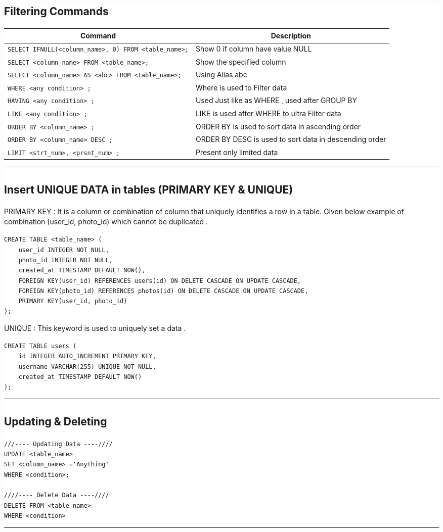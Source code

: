
## Filtering Commands
| Command | Description |
| ------- | ----------- |
| `SELECT IFNULL(<column_name>, 0) FROM <table_name>;` |Show 0 if column have value NULL|
| `SELECT <column_name> FROM <table_name>;` |Show the specified column|
| `SELECT <column_name> AS <abc> FROM <table_name>;` |Using Alias abc|
| `WHERE <any condition> ;` |Where is used to Filter data|
| `HAVING <any condition> ;` |Used Just like as WHERE , used after GROUP BY|
| `LIKE <any condition> ;` |LIKE is used after WHERE to ultra Filter data|
| `ORDER BY <column_name> ;` |ORDER BY is used to sort data in ascending order|
| `ORDER BY <column_name> DESC ;` |ORDER BY DESC is used to sort data in descending order|
| `LIMIT <strt_num>, <prsnt_num> ;` |Present only limited data|

___________________________

## Insert UNIQUE DATA in tables (PRIMARY KEY & UNIQUE)
PRIMARY KEY : It is a column or combination of column that uniquely identifies a row in a table.
Given below example of combination (user_id, photo_id) which cannot be duplicated .
```
CREATE TABLE <table_name> (
    user_id INTEGER NOT NULL,
    photo_id INTEGER NOT NULL,
    created_at TIMESTAMP DEFAULT NOW(),
    FOREIGN KEY(user_id) REFERENCES users(id) ON DELETE CASCADE ON UPDATE CASCADE,
    FOREIGN KEY(photo_id) REFERENCES photos(id) ON DELETE CASCADE ON UPDATE CASCADE,
    PRIMARY KEY(user_id, photo_id)
);
```

UNIQUE : This keyword is used to uniquely set a data .
```
CREATE TABLE users (
    id INTEGER AUTO_INCREMENT PRIMARY KEY,
    username VARCHAR(255) UNIQUE NOT NULL,
    created_at TIMESTAMP DEFAULT NOW()
);
```

___________________________

## Updating & Deleting
```
///---- Updating Data ----////
UPDATE <table_name>
SET <column_name> ='Anything' 
WHERE <condition>;

////---- Delete Data ----////
DELETE FROM <table_name>
WHERE <condition>
```
___________________________
